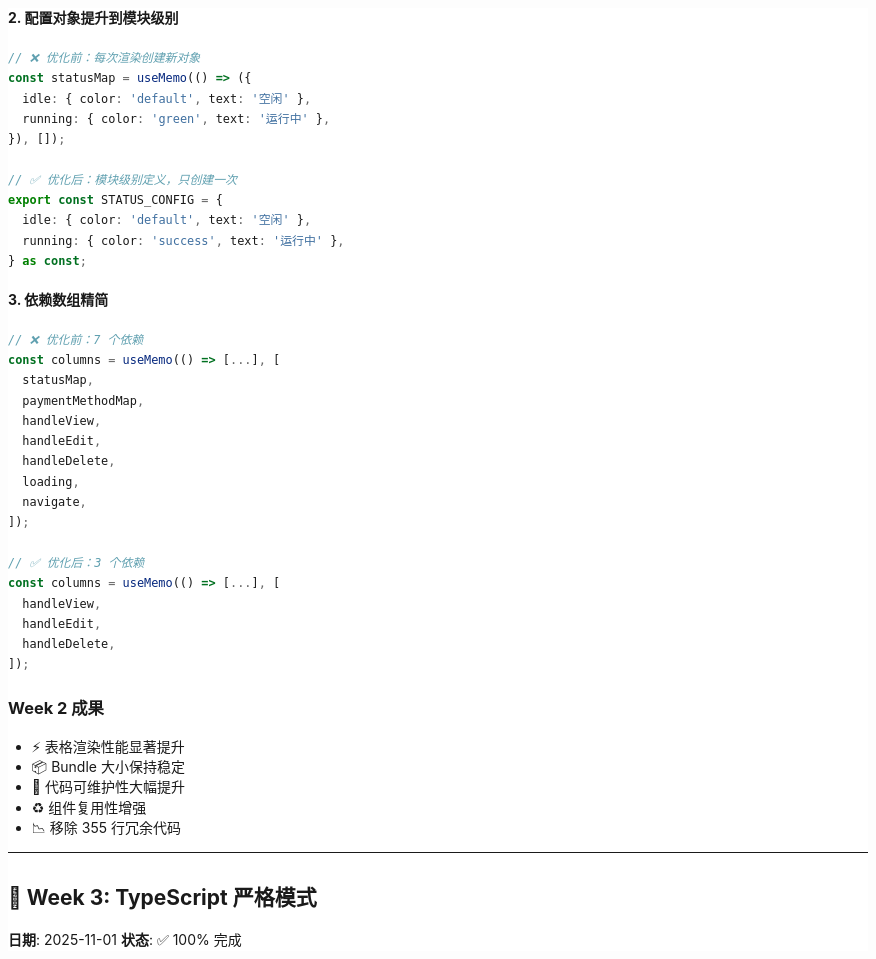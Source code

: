 #### 2. 配置对象提升到模块级别

```typescript
// ❌ 优化前：每次渲染创建新对象
const statusMap = useMemo(() => ({
  idle: { color: 'default', text: '空闲' },
  running: { color: 'green', text: '运行中' },
}), []);

// ✅ 优化后：模块级别定义，只创建一次
export const STATUS_CONFIG = {
  idle: { color: 'default', text: '空闲' },
  running: { color: 'success', text: '运行中' },
} as const;
```

#### 3. 依赖数组精简

```typescript
// ❌ 优化前：7 个依赖
const columns = useMemo(() => [...], [
  statusMap,
  paymentMethodMap,
  handleView,
  handleEdit,
  handleDelete,
  loading,
  navigate,
]);

// ✅ 优化后：3 个依赖
const columns = useMemo(() => [...], [
  handleView,
  handleEdit,
  handleDelete,
]);
```

### Week 2 成果

- ⚡ 表格渲染性能显著提升
- 📦 Bundle 大小保持稳定
- 🔧 代码可维护性大幅提升
- ♻️ 组件复用性增强
- 📉 移除 355 行冗余代码

---

## 📅 Week 3: TypeScript 严格模式

**日期**: 2025-11-01
**状态**: ✅ 100% 完成
